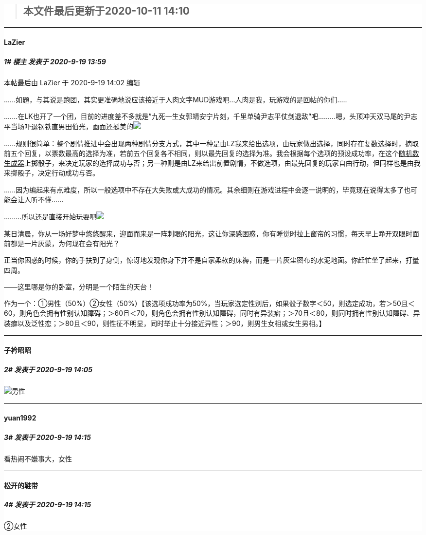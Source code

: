 > ## **本文件最后更新于2020-10-11 14:10** 


-----

####  LaZier  
##### 1#       楼主       发表于 2020-9-19 13:59


 本帖最后由 LaZier 于 2020-9-19 14:02 编辑 

......如题，与其说是跑团，其实更准确地说应该接近于人肉文字MUD游戏吧...人肉是我，玩游戏的是回帖的你们.....

.......在LK也开了一个团，目前的进度差不多就是”九死一生女郭靖安宁片刻，千里单骑尹志平仗剑退敌“吧.........嗯，头顶冲天双马尾的尹志平当场吓退钢铁直男田伯光，画面还挺美的<img src="https://static.saraba1st.com/image/smiley/face2017/066.png" referrerpolicy="no-referrer">

......规则很简单：整个剧情推进中会出现两种剧情分支方式，其中一种是由LZ我来给出选项，由玩家做出选择，同时存在复数选择时，摘取前五个回复，以票数最高的选择为准，若前五个回复各不相同，则以最先回复的选择为准。我会根据每个选项的预设成功率，在这个[随机数生成器](https://www.random-online.com)上掷骰子，来决定玩家的选择成功与否；另一种则是由LZ来给出前置剧情，不做选项，由最先回复的玩家自由行动，但同样也是由我来掷骰子，决定行动成功与否。


......因为编起来有点难度，所以一般选项中不存在大失败或大成功的情况。其余细则在游戏进程中会逐一说明的，毕竟现在说得太多了也可能会让人听不懂......

.........所以还是直接开始玩耍吧<img src="https://static.saraba1st.com/image/smiley/face2017/066.png" referrerpolicy="no-referrer">


某日清晨，你从一场好梦中悠悠醒来，迎面而来是一阵刺眼的阳光，这让你深感困惑，你有睡觉时拉上窗帘的习惯，每天早上睁开双眼时面前都是一片灰蒙，为何现在会有阳光？

正当你困惑的时候，你的手扶到了身侧，惊讶地发现你身下并不是自家柔软的床褥，而是一片灰尘密布的水泥地面。你赶忙坐了起来，打量四周。

——这里哪是你的卧室，分明是一个陌生的天台！

作为一个：①男性（50%）②女性（50%）【该选项成功率为50%，当玩家选定性别后，如果骰子数字＜50，则选定成功，若＞50且＜60，则角色会拥有性别认知障碍；＞60且＜70，则角色会拥有性别认知障碍，同时有异装癖；＞70且＜80，则同时拥有性别认知障碍、异装癖以及泛性恋；＞80且＜90，则性征不明显，同时举止十分接近异性；＞90，则男生女相或女生男相。】


-----

####  子衿昭昭  
##### 2#       发表于 2020-9-19 14:05


<img src="https://static.saraba1st.com/image/smiley/face2017/034.png" referrerpolicy="no-referrer">男性


-----

####  yuan1992  
##### 3#       发表于 2020-9-19 14:15


看热闹不嫌事大，女性


-----

####  松开的鞋带  
##### 4#       发表于 2020-9-19 14:15


②女性
